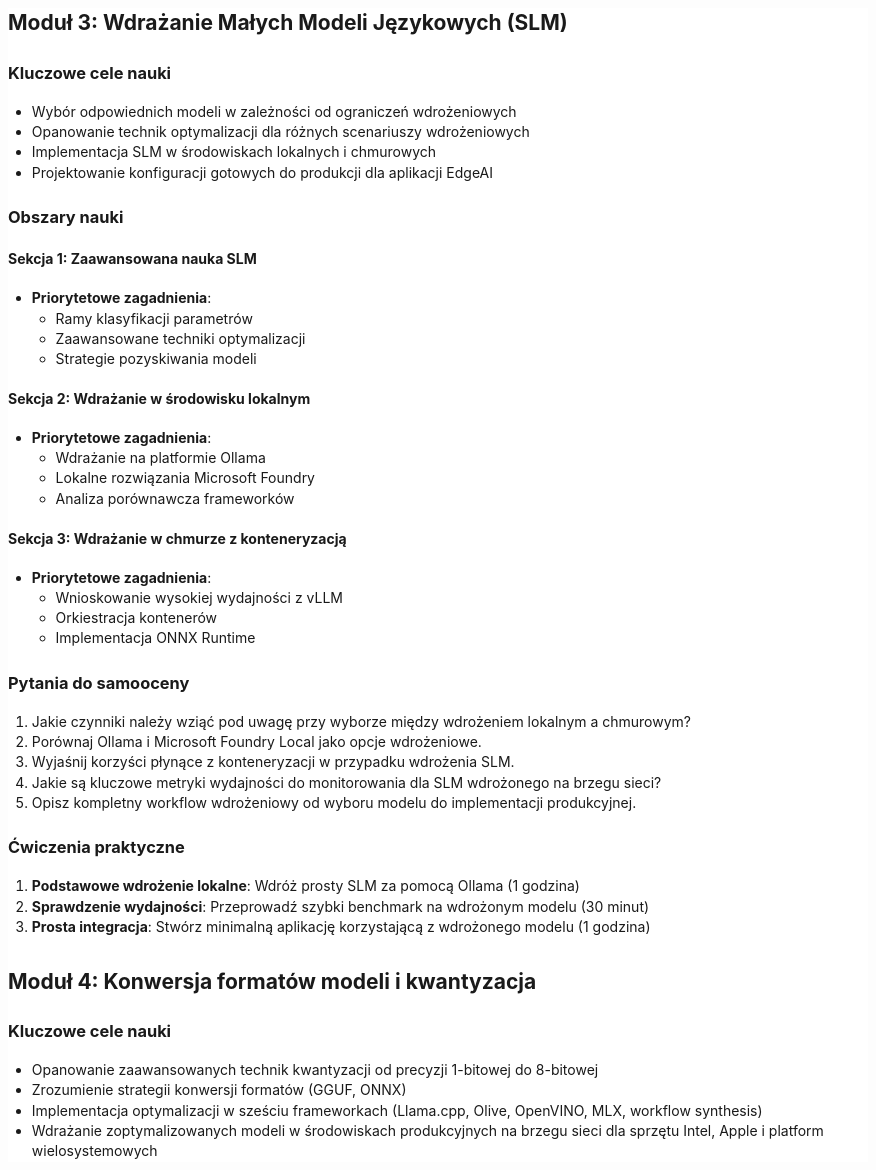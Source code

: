 ## Moduł 3: Wdrażanie Małych Modeli Językowych (SLM)

### Kluczowe cele nauki

- Wybór odpowiednich modeli w zależności od ograniczeń wdrożeniowych
- Opanowanie technik optymalizacji dla różnych scenariuszy wdrożeniowych
- Implementacja SLM w środowiskach lokalnych i chmurowych
- Projektowanie konfiguracji gotowych do produkcji dla aplikacji EdgeAI

### Obszary nauki

#### Sekcja 1: Zaawansowana nauka SLM
- **Priorytetowe zagadnienia**: 
  - Ramy klasyfikacji parametrów
  - Zaawansowane techniki optymalizacji
  - Strategie pozyskiwania modeli

#### Sekcja 2: Wdrażanie w środowisku lokalnym
- **Priorytetowe zagadnienia**: 
  - Wdrażanie na platformie Ollama
  - Lokalne rozwiązania Microsoft Foundry
  - Analiza porównawcza frameworków

#### Sekcja 3: Wdrażanie w chmurze z konteneryzacją
- **Priorytetowe zagadnienia**: 
  - Wnioskowanie wysokiej wydajności z vLLM
  - Orkiestracja kontenerów
  - Implementacja ONNX Runtime

### Pytania do samooceny

1. Jakie czynniki należy wziąć pod uwagę przy wyborze między wdrożeniem lokalnym a chmurowym?
2. Porównaj Ollama i Microsoft Foundry Local jako opcje wdrożeniowe.
3. Wyjaśnij korzyści płynące z konteneryzacji w przypadku wdrożenia SLM.
4. Jakie są kluczowe metryki wydajności do monitorowania dla SLM wdrożonego na brzegu sieci?
5. Opisz kompletny workflow wdrożeniowy od wyboru modelu do implementacji produkcyjnej.

### Ćwiczenia praktyczne

1. **Podstawowe wdrożenie lokalne**: Wdróż prosty SLM za pomocą Ollama (1 godzina)
2. **Sprawdzenie wydajności**: Przeprowadź szybki benchmark na wdrożonym modelu (30 minut)
3. **Prosta integracja**: Stwórz minimalną aplikację korzystającą z wdrożonego modelu (1 godzina)

## Moduł 4: Konwersja formatów modeli i kwantyzacja

### Kluczowe cele nauki

- Opanowanie zaawansowanych technik kwantyzacji od precyzji 1-bitowej do 8-bitowej
- Zrozumienie strategii konwersji formatów (GGUF, ONNX)
- Implementacja optymalizacji w sześciu frameworkach (Llama.cpp, Olive, OpenVINO, MLX, workflow synthesis)
- Wdrażanie zoptymalizowanych modeli w środowiskach produkcyjnych na brzegu sieci dla sprzętu Intel, Apple i platform wielosystemowych
